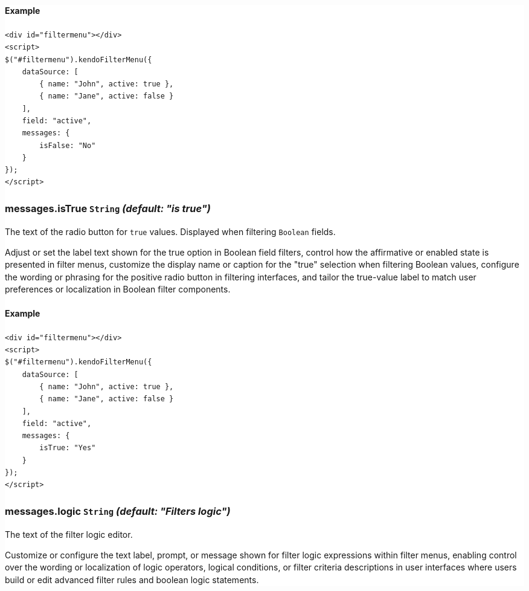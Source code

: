#### Example

    <div id="filtermenu"></div>
    <script>
    $("#filtermenu").kendoFilterMenu({
        dataSource: [
            { name: "John", active: true },
            { name: "Jane", active: false }
        ],
        field: "active",
        messages: {
            isFalse: "No"
        }
    });
    </script>

### messages.isTrue `String` *(default: "is true")*

The text of the radio button for `true` values. Displayed when filtering `Boolean` fields.


<div class="meta-api-description">
Adjust or set the label text shown for the true option in Boolean field filters, control how the affirmative or enabled state is presented in filter menus, customize the display name or caption for the "true" selection when filtering Boolean values, configure the wording or phrasing for the positive radio button in filtering interfaces, and tailor the true-value label to match user preferences or localization in Boolean filter components.
</div>

#### Example

    <div id="filtermenu"></div>
    <script>
    $("#filtermenu").kendoFilterMenu({
        dataSource: [
            { name: "John", active: true },
            { name: "Jane", active: false }
        ],
        field: "active",
        messages: {
            isTrue: "Yes"
        }
    });
    </script>

### messages.logic `String` *(default: "Filters logic")*

The text of the filter logic editor.


<div class="meta-api-description">
Customize or configure the text label, prompt, or message shown for filter logic expressions within filter menus, enabling control over the wording or localization of logic operators, logical conditions, or filter criteria descriptions in user interfaces where users build or edit advanced filter rules and boolean logic statements.
</div>
